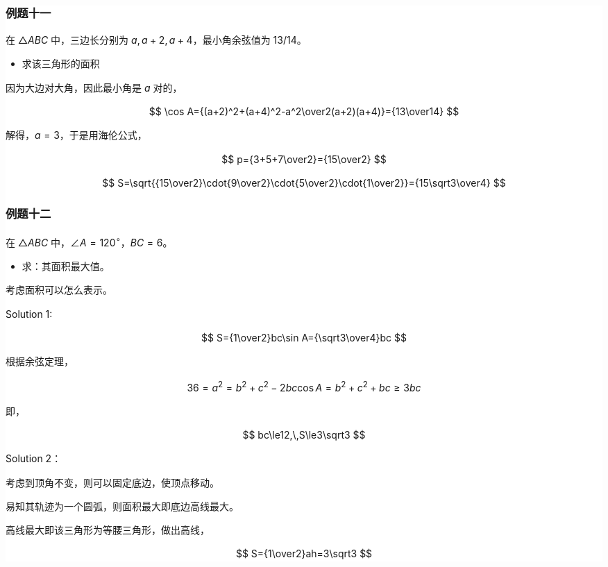 ### 例题十一

在 $\triangle ABC$ 中，三边长分别为 $a,a+2,a+4$，最小角余弦值为 $13/14$。

+ 求该三角形的面积

因为大边对大角，因此最小角是 $a$ 对的，

$$
\cos A={(a+2)^2+(a+4)^2-a^2\over2(a+2)(a+4)}={13\over14}
$$

解得，$a=3$，于是用海伦公式，

$$
p={3+5+7\over2}={15\over2}
$$

$$
S=\sqrt{{15\over2}\cdot{9\over2}\cdot{5\over2}\cdot{1\over2}}={15\sqrt3\over4}
$$

### 例题十二

在 $\triangle ABC$ 中，$\angle A=120^\circ$，$BC=6$。

+ 求：其面积最大值。

考虑面积可以怎么表示。

Solution 1:

$$
S={1\over2}bc\sin A={\sqrt3\over4}bc
$$

根据余弦定理，

$$
36=a^2=b^2+c^2-2bc\cos A=b^2+c^2+bc\ge3bc
$$

即，

$$
bc\le12,\,S\le3\sqrt3
$$

Solution 2：

考虑到顶角不变，则可以固定底边，使顶点移动。

易知其轨迹为一个圆弧，则面积最大即底边高线最大。

高线最大即该三角形为等腰三角形，做出高线，

$$
S={1\over2}ah=3\sqrt3
$$

